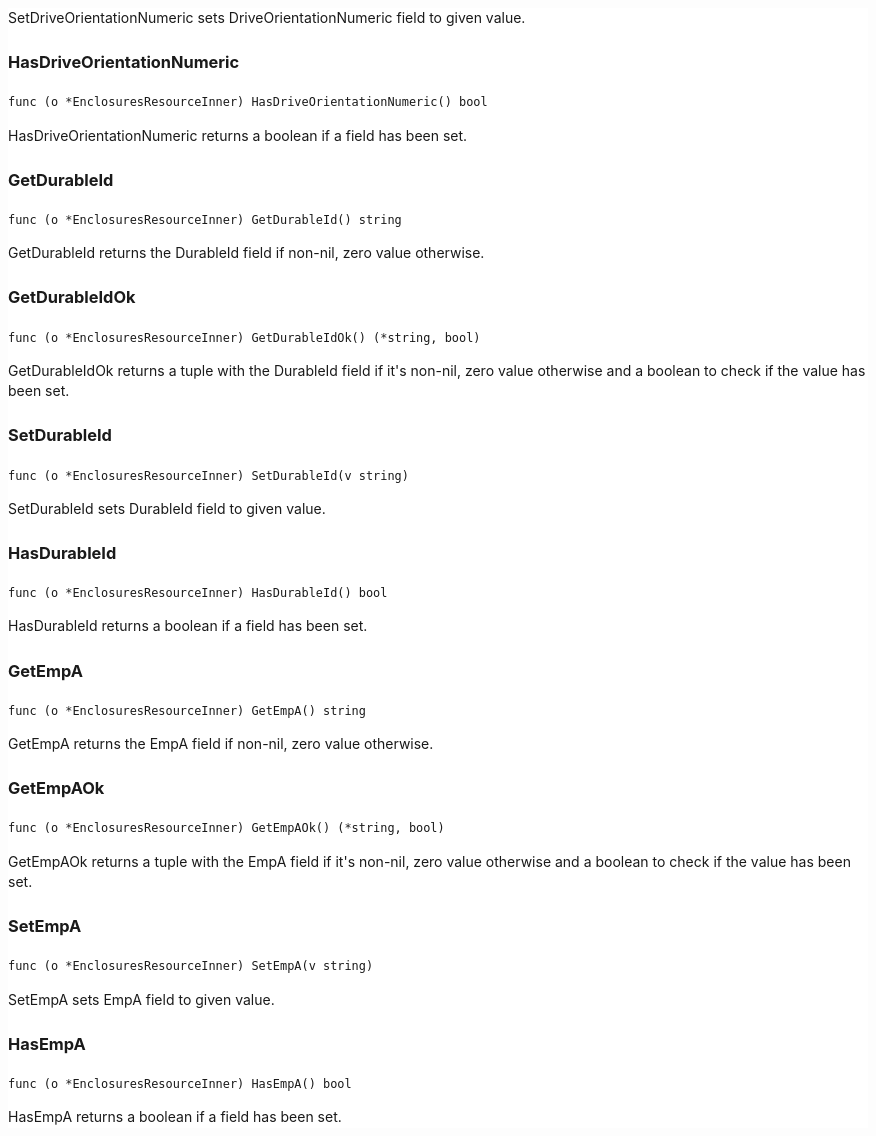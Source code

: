 SetDriveOrientationNumeric sets DriveOrientationNumeric field to given value.

### HasDriveOrientationNumeric

`func (o *EnclosuresResourceInner) HasDriveOrientationNumeric() bool`

HasDriveOrientationNumeric returns a boolean if a field has been set.

### GetDurableId

`func (o *EnclosuresResourceInner) GetDurableId() string`

GetDurableId returns the DurableId field if non-nil, zero value otherwise.

### GetDurableIdOk

`func (o *EnclosuresResourceInner) GetDurableIdOk() (*string, bool)`

GetDurableIdOk returns a tuple with the DurableId field if it's non-nil, zero value otherwise
and a boolean to check if the value has been set.

### SetDurableId

`func (o *EnclosuresResourceInner) SetDurableId(v string)`

SetDurableId sets DurableId field to given value.

### HasDurableId

`func (o *EnclosuresResourceInner) HasDurableId() bool`

HasDurableId returns a boolean if a field has been set.

### GetEmpA

`func (o *EnclosuresResourceInner) GetEmpA() string`

GetEmpA returns the EmpA field if non-nil, zero value otherwise.

### GetEmpAOk

`func (o *EnclosuresResourceInner) GetEmpAOk() (*string, bool)`

GetEmpAOk returns a tuple with the EmpA field if it's non-nil, zero value otherwise
and a boolean to check if the value has been set.

### SetEmpA

`func (o *EnclosuresResourceInner) SetEmpA(v string)`

SetEmpA sets EmpA field to given value.

### HasEmpA

`func (o *EnclosuresResourceInner) HasEmpA() bool`

HasEmpA returns a boolean if a field has been set.
